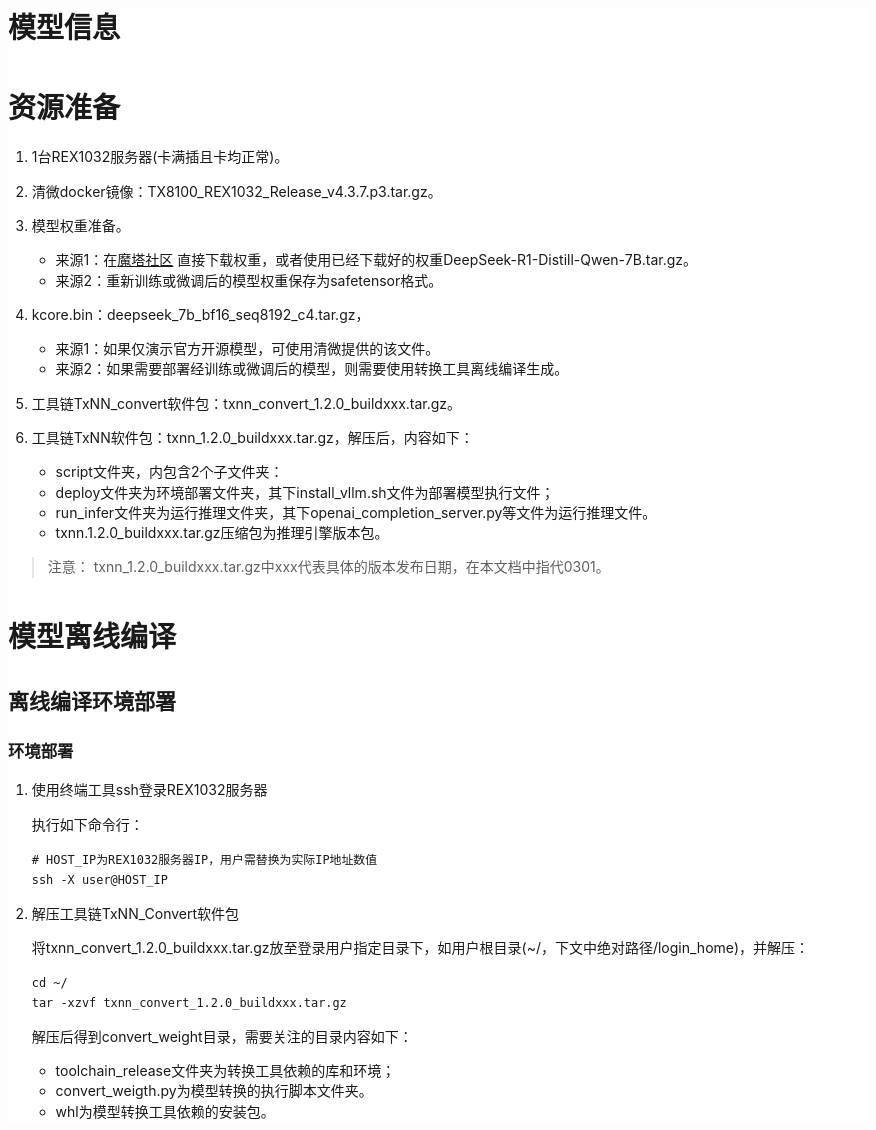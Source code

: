 # 模型信息

# 资源准备

1) 1台REX1032服务器(卡满插且卡均正常)。

2) 清微docker镜像：TX8100_REX1032_Release_v4.3.7.p3.tar.gz。

3) 模型权重准备。

    * 来源1：在[魔塔社区](https://www.modelscope.cn/models/deepseek-ai/DeepSeek-R1-Distill-Qwen-7B)
      直接下载权重，或者使用已经下载好的权重DeepSeek-R1-Distill-Qwen-7B.tar.gz。
    * 来源2：重新训练或微调后的模型权重保存为safetensor格式。

4) kcore.bin：deepseek_7b_bf16_seq8192_c4.tar.gz，
    * 来源1：如果仅演示官方开源模型，可使用清微提供的该文件。
    * 来源2：如果需要部署经训练或微调后的模型，则需要使用转换工具离线编译生成。
5) 工具链TxNN_convert软件包：txnn_convert_1.2.0_buildxxx.tar.gz。
6) 工具链TxNN软件包：txnn_1.2.0_buildxxx.tar.gz，解压后，内容如下：
    * script文件夹，内包含2个子文件夹：
    * deploy文件夹为环境部署文件夹，其下install_vllm.sh文件为部署模型执行文件；
    * run_infer文件夹为运行推理文件夹，其下openai_completion_server.py等文件为运行推理文件。
    * txnn.1.2.0_buildxxx.tar.gz压缩包为推理引擎版本包。

> 注意： txnn_1.2.0_buildxxx.tar.gz中xxx代表具体的版本发布日期，在本文档中指代0301。

# 模型离线编译

## 离线编译环境部署

### 环境部署

1. 使用终端工具ssh登录REX1032服务器

   执行如下命令行：

   ```shell
   # HOST_IP为REX1032服务器IP，用户需替换为实际IP地址数值
   ssh -X user@HOST_IP
   ```

2. 解压工具链TxNN_Convert软件包

   将txnn_convert_1.2.0_buildxxx.tar.gz放至登录用户指定目录下，如用户根目录(~/，下文中绝对路径/login_home)，并解压：

   ```shell
   cd ~/
   tar -xzvf txnn_convert_1.2.0_buildxxx.tar.gz
   ```

   解压后得到convert_weight目录，需要关注的目录内容如下：

    * toolchain_release文件夹为转换工具依赖的库和环境；
    * convert_weigth.py为模型转换的执行脚本文件夹。
    * whl为模型转换工具依赖的安装包。
